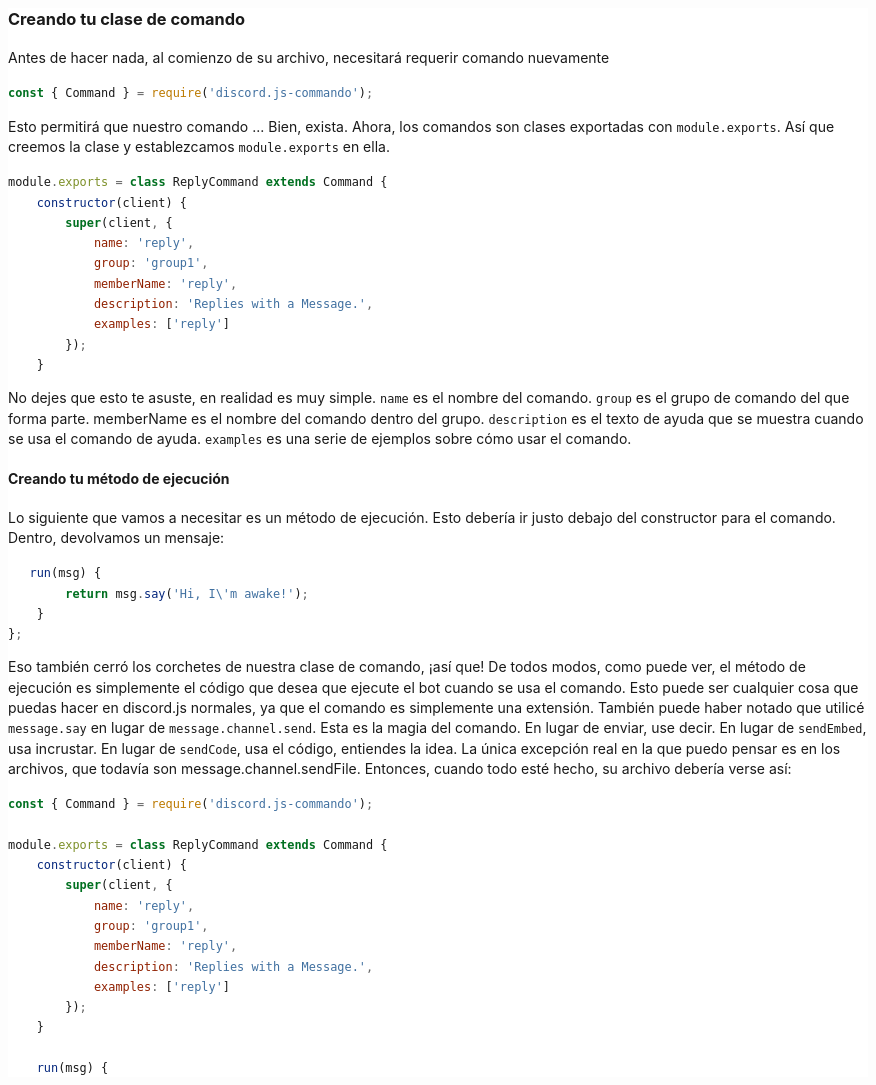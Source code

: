 ### Creando tu clase de comando

Antes de hacer nada, al comienzo de su archivo, necesitará requerir comando nuevamente

```js
const { Command } = require('discord.js-commando');
```

Esto permitirá que nuestro comando ... Bien, exista.
Ahora, los comandos son clases exportadas con `module.exports`. Así que creemos la clase y establezcamos `module.exports` en ella.

```js
module.exports = class ReplyCommand extends Command {
    constructor(client) {
        super(client, {
            name: 'reply',
            group: 'group1',
            memberName: 'reply',
            description: 'Replies with a Message.',
            examples: ['reply']
        });
    }
```

No dejes que esto te asuste, en realidad es muy simple.
`name` es el nombre del comando.
`group` es el grupo de comando del que forma parte.
memberName es el nombre del comando dentro del grupo.
`description` es el texto de ayuda que se muestra cuando se usa el comando de ayuda.
`examples` es una serie de ejemplos sobre cómo usar el comando.

#### Creando tu método de ejecución

Lo siguiente que vamos a necesitar es un método de ejecución. Esto debería ir justo debajo del constructor para el comando. Dentro, devolvamos un mensaje:

```js
   run(msg) {
        return msg.say('Hi, I\'m awake!');
    }
};
```
Eso también cerró los corchetes de nuestra clase de comando, ¡así que!
De todos modos, como puede ver, el método de ejecución es simplemente el código que desea que ejecute el bot cuando se usa el comando. Esto puede ser cualquier cosa que puedas hacer en discord.js normales, ya que el comando es simplemente una extensión.
También puede haber notado que utilicé `message.say` en lugar de `message.channel.send`. Esta es la magia del comando. En lugar de enviar, use decir. En lugar de `sendEmbed`, usa incrustar. En lugar de `sendCode`, usa el código, entiendes la idea. La única excepción real en la que puedo pensar es en los archivos, que todavía son message.channel.sendFile.
Entonces, cuando todo esté hecho, su archivo debería verse así:

```js
const { Command } = require('discord.js-commando');

module.exports = class ReplyCommand extends Command {
    constructor(client) {
        super(client, {
            name: 'reply',
            group: 'group1',
            memberName: 'reply',
            description: 'Replies with a Message.',
            examples: ['reply']
        });
    }

    run(msg) {
```